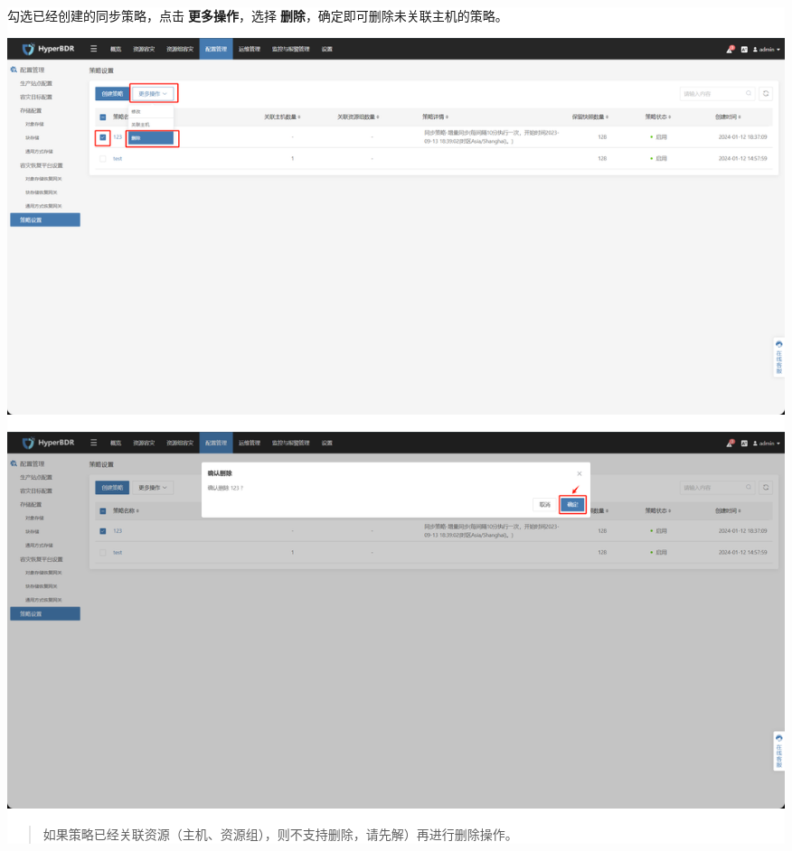 勾选已经创建的同步策略，点击 **更多操作**，选择 **删除**，确定即可删除未关联主机的策略。

![dr-operations-manual-huaweicloud-149.png](./images/dr-operations-manual-huaweicloud-149.png)

![dr-operations-manual-huaweicloud-150.png](./images/dr-operations-manual-huaweicloud-150.png)

> 如果策略已经关联资源（主机、资源组），则不支持删除，请先解）再进行删除操作。
